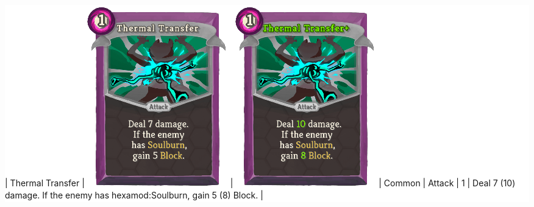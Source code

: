 | Thermal Transfer | ![](small-card-images/Hexa_ghost-ThermalTransfer.png) | ![](small-card-images/Hexa_ghost-ThermalTransferPlus.png) | Common | Attack | 1 | Deal 7 (10) damage. If the enemy has hexamod:Soulburn, gain 5 (8) Block. |